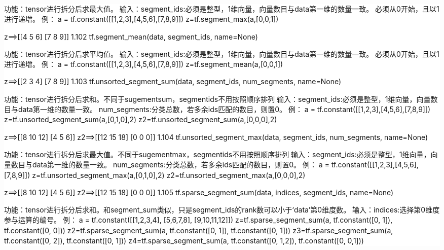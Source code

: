 功能：tensor进行拆分后求最大值。
输入：segment_ids:必须是整型，1维向量，向量数目与data第一维的数量一致。
                必须从0开始，且以1进行递增。 
例：
a = tf.constant([[1,2,3],[4,5,6],[7,8,9]])
z=tf.segment_max(a,[0,0,1])

z==>[[4 5 6]
     [7 8 9]]
1.102 tf.segment_mean(data, segment_ids, name=None)

功能：tensor进行拆分后求平均值。
输入：segment_ids:必须是整型，1维向量，向量数目与data第一维的数量一致。
                必须从0开始，且以1进行递增。 
例：
a = tf.constant([[1,2,3],[4,5,6],[7,8,9]])
z=tf.segment_mean(a,[0,0,1])

z==>[[2 3 4]
     [7 8 9]]
1.103 tf.unsorted_segment_sum(data, segment_ids, num_segments, name=None)

功能：tensor进行拆分后求和。不同于sugementsum，segmentids不用按照顺序排列
输入：segment_ids:必须是整型，1维向量，向量数目与data第一维的数量一致。
    num_segments:分类总数，若多余ids匹配的数目，则置0。 
例：
a = tf.constant([[1,2,3],[4,5,6],[7,8,9]])
z=tf.unsorted_segment_sum(a,[0,1,0],2)
z2=tf.unsorted_segment_sum(a,[0,0,0],2)

z==>[[8 10 12]
     [4  5  6]]
z2==>[[12 15 18]
      [0  0  0]]
1.104 tf.unsorted_segment_max(data, segment_ids, num_segments, name=None)

功能：tensor进行拆分后求最大值。不同于sugementmax，segmentids不用按照顺序排列
输入：segment_ids:必须是整型，1维向量，向量数目与data第一维的数量一致。
    num_segments:分类总数，若多余ids匹配的数目，则置0。 
例：
a = tf.constant([[1,2,3],[4,5,6],[7,8,9]])
z=tf.unsorted_segment_max(a,[0,1,0],2)
z2=tf.unsorted_segment_max(a,[0,0,0],2)

z==>[[8 10 12]
     [4  5  6]]
z2==>[[12 15 18]
      [0  0  0]]
1.105 tf.sparse_segment_sum(data, indices, segment_ids, name=None)

功能：tensor进行拆分后求和。和segment_sum类似，只是segment_ids的rank数可以小于‘data’第0维度数。
输入：indices:选择第0维度参与运算的编号。
例：
a = tf.constant([[1,2,3,4], [5,6,7,8], [9,10,11,12]])
z=tf.sparse_segment_sum(a, tf.constant([0, 1]), tf.constant([0, 0]))
z2=tf.sparse_segment_sum(a, tf.constant([0, 1]), tf.constant([0, 1]))
z3=tf.sparse_segment_sum(a, tf.constant([0, 2]), tf.constant([0, 1]))
z4=tf.sparse_segment_sum(a, tf.constant([0, 1,2]), tf.constant([0, 0,1]))
